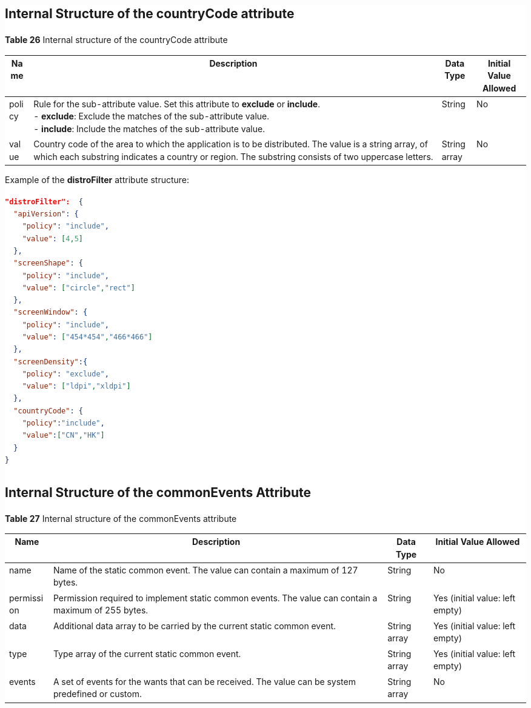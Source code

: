 ## Internal Structure of the countryCode attribute

**Table 26** Internal structure of the countryCode attribute

| Name| Description| Data Type| Initial Value Allowed|
| -------- | -------- | -------- | -------- |
| policy | Rule for the sub-attribute value. Set this attribute to **exclude** or **include**.<br>- **exclude**: Exclude the matches of the sub-attribute value.<br>- **include**: Include the matches of the sub-attribute value.| String| No|
| value | Country code of the area to which the application is to be distributed. The value is a string array, of which each substring indicates a country or region. The substring consists of two uppercase letters.| String array| No|


Example of the **distroFilter** attribute structure:

```json
"distroFilter":  {
  "apiVersion": {
    "policy": "include",
    "value": [4,5]
  },
  "screenShape": {
    "policy": "include",
    "value": ["circle","rect"]
  },
  "screenWindow": {
    "policy": "include",
    "value": ["454*454","466*466"]
  },
  "screenDensity":{
    "policy": "exclude",
    "value": ["ldpi","xldpi"]
  },
  "countryCode": {
    "policy":"include",
    "value":["CN","HK"]
  }
}
```

## Internal Structure of the commonEvents Attribute

**Table 27** Internal structure of the commonEvents attribute

| Name| Description| Data Type| Initial Value Allowed|
| -------- | -------- | -------- | -------- |
| name | Name of the static common event. The value can contain a maximum of 127 bytes.| String| No|
| permission | Permission required to implement static common events. The value can contain a maximum of 255 bytes.| String| Yes (initial value: left empty)|
| data | Additional data array to be carried by the current static common event.| String array| Yes (initial value: left empty)|
| type | Type array of the current static common event.| String array| Yes (initial value: left empty)|
| events | A set of events for the wants that can be received. The value can be system predefined or custom.| String array| No|
